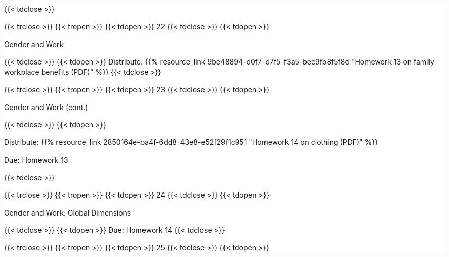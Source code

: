 
{{< tdclose >}}

{{< trclose >}}
{{< tropen >}}
{{< tdopen >}}
22
{{< tdclose >}}
{{< tdopen >}}


Gender and Work


{{< tdclose >}}
{{< tdopen >}}
Distribute: {{% resource_link 9be48894-d0f7-d7f5-f3a5-bec9fb8f5f8d "Homework 13 on family workplace benefits (PDF)" %}}
{{< tdclose >}}

{{< trclose >}}
{{< tropen >}}
{{< tdopen >}}
23
{{< tdclose >}}
{{< tdopen >}}


Gender and Work (cont.)


{{< tdclose >}}
{{< tdopen >}}


Distribute: {{% resource_link 2850164e-ba4f-6dd8-43e8-e52f29f1c951 "Homework 14 on clothing (PDF)" %}}

Due: Homework 13


{{< tdclose >}}

{{< trclose >}}
{{< tropen >}}
{{< tdopen >}}
24
{{< tdclose >}}
{{< tdopen >}}


Gender and Work: Global Dimensions


{{< tdclose >}}
{{< tdopen >}}
Due: Homework 14
{{< tdclose >}}

{{< trclose >}}
{{< tropen >}}
{{< tdopen >}}
25
{{< tdclose >}}
{{< tdopen >}}
